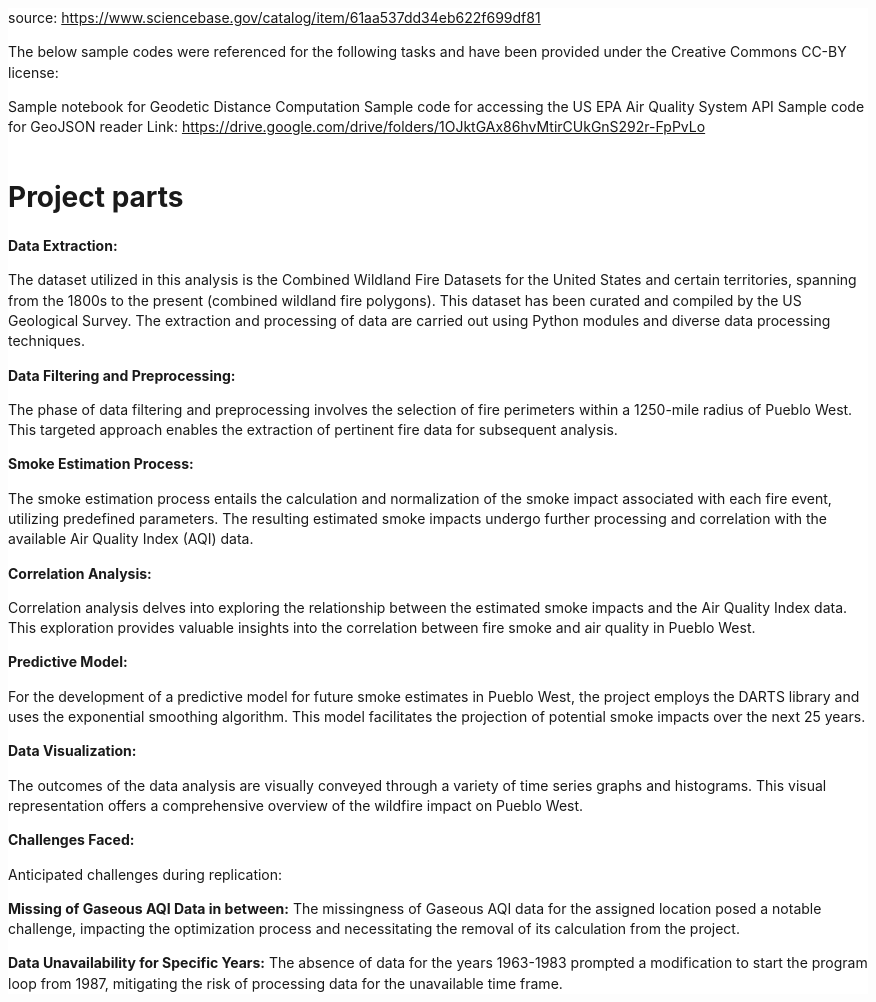 source: https://www.sciencebase.gov/catalog/item/61aa537dd34eb622f699df81

The below sample codes were referenced for the following tasks and have been provided under the Creative Commons CC-BY license:

Sample notebook for Geodetic Distance Computation
Sample code for accessing the US EPA Air Quality System API
Sample code for GeoJSON reader
Link: https://drive.google.com/drive/folders/1OJktGAx86hvMtirCUkGnS292r-FpPvLo

# Project parts

**Data Extraction:**

The dataset utilized in this analysis is the Combined Wildland Fire Datasets for the United States and certain territories, spanning from the 1800s to the present (combined wildland fire polygons). This dataset has been curated and compiled by the US Geological Survey. The extraction and processing of data are carried out using Python modules and diverse data processing techniques.

**Data Filtering and Preprocessing:**

The phase of data filtering and preprocessing involves the selection of fire perimeters within a 1250-mile radius of Pueblo West. This targeted approach enables the extraction of pertinent fire data for subsequent analysis.

**Smoke Estimation Process:**

The smoke estimation process entails the calculation and normalization of the smoke impact associated with each fire event, utilizing predefined parameters. The resulting estimated smoke impacts undergo further processing and correlation with the available Air Quality Index (AQI) data.

**Correlation Analysis:**

Correlation analysis delves into exploring the relationship between the estimated smoke impacts and the Air Quality Index data. This exploration provides valuable insights into the correlation between fire smoke and air quality in Pueblo West.

**Predictive Model:**

For the development of a predictive model for future smoke estimates in Pueblo West, the project employs the DARTS library and uses the exponential smoothing algorithm. This model facilitates the projection of potential smoke impacts over the next 25 years.

**Data Visualization:**

The outcomes of the data analysis are visually conveyed through a variety of time series graphs and histograms. This visual representation offers a comprehensive overview of the wildfire impact on Pueblo West.

**Challenges Faced:**

Anticipated challenges during replication:

**Missing of Gaseous AQI Data in between:** The missingness of Gaseous AQI data for the assigned location posed a notable challenge, impacting the optimization process and necessitating the removal of its calculation from the project.

**Data Unavailability for Specific Years:** The absence of data for the years 1963-1983 prompted a modification to start the program loop from 1987, mitigating the risk of processing data for the unavailable time frame.
